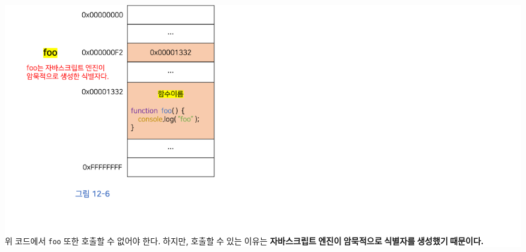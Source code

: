 </div>

<div style="max-width: 350px;" >

![12-6.png](./image/노기훈/12-6.png)

</div>
</div>

<br/>

위 코드에서 `foo` 또한 호출할 수 없어야 한다. 하지만, 호출할 수 있는 이유는 **자바스크립트 엔진이 암묵적으로 식별자를 생성했기 때문이다.**
